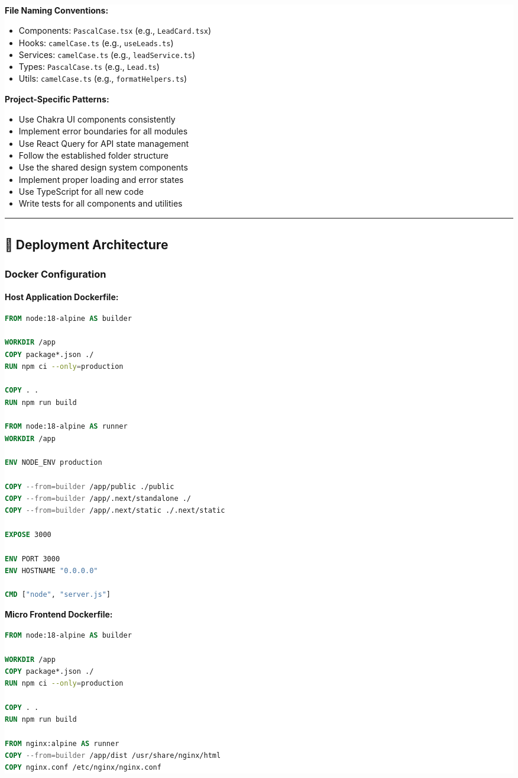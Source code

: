 **File Naming Conventions:**
- Components: `PascalCase.tsx` (e.g., `LeadCard.tsx`)
- Hooks: `camelCase.ts` (e.g., `useLeads.ts`)
- Services: `camelCase.ts` (e.g., `leadService.ts`)
- Types: `PascalCase.ts` (e.g., `Lead.ts`)
- Utils: `camelCase.ts` (e.g., `formatHelpers.ts`)

**Project-Specific Patterns:**
- Use Chakra UI components consistently
- Implement error boundaries for all modules
- Use React Query for API state management
- Follow the established folder structure
- Use the shared design system components
- Implement proper loading and error states
- Use TypeScript for all new code
- Write tests for all components and utilities

---

## 🚀 Deployment Architecture

### **Docker Configuration**

**Host Application Dockerfile:**
```dockerfile
FROM node:18-alpine AS builder

WORKDIR /app
COPY package*.json ./
RUN npm ci --only=production

COPY . .
RUN npm run build

FROM node:18-alpine AS runner
WORKDIR /app

ENV NODE_ENV production

COPY --from=builder /app/public ./public
COPY --from=builder /app/.next/standalone ./
COPY --from=builder /app/.next/static ./.next/static

EXPOSE 3000

ENV PORT 3000
ENV HOSTNAME "0.0.0.0"

CMD ["node", "server.js"]
```

**Micro Frontend Dockerfile:**
```dockerfile
FROM node:18-alpine AS builder

WORKDIR /app
COPY package*.json ./
RUN npm ci --only=production

COPY . .
RUN npm run build

FROM nginx:alpine AS runner
COPY --from=builder /app/dist /usr/share/nginx/html
COPY nginx.conf /etc/nginx/nginx.conf
```